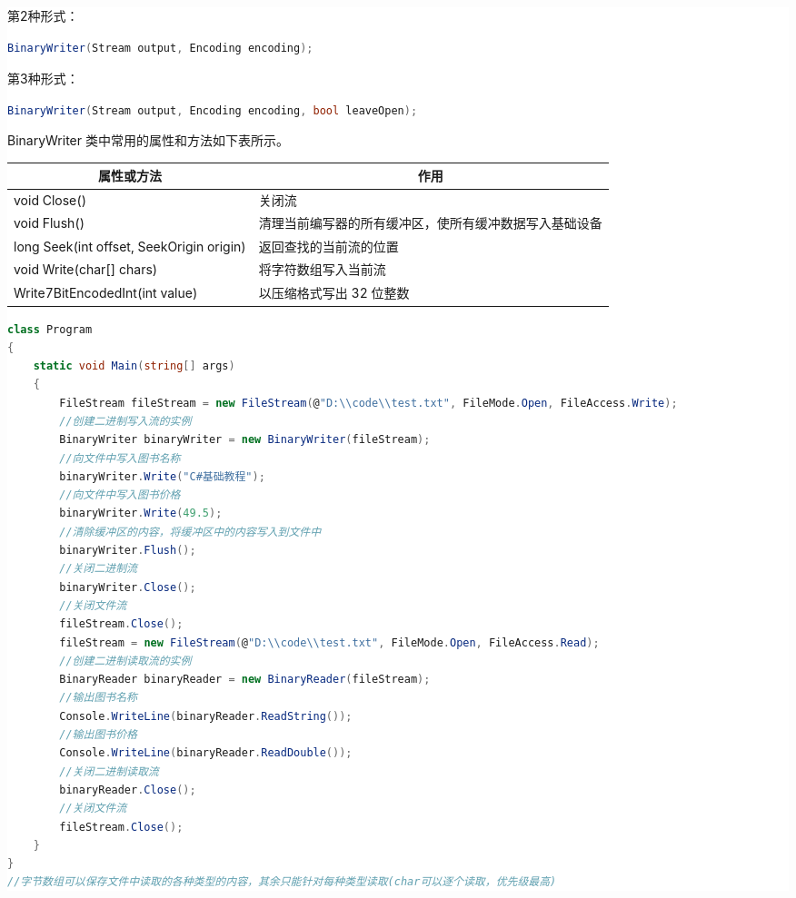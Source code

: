 第2种形式：

```cs
BinaryWriter(Stream output, Encoding encoding);
```

第3种形式：

```cs
BinaryWriter(Stream output, Encoding encoding, bool leaveOpen);
```

BinaryWriter 类中常用的属性和方法如下表所示。

| 属性或方法                               | 作用                                                   |
| ---------------------------------------- | ------------------------------------------------------ |
| void Close()                             | 关闭流                                                 |
| void Flush()                             | 清理当前编写器的所有缓冲区，使所有缓冲数据写入基础设备 |
| long Seek(int offset, SeekOrigin origin) | 返回查找的当前流的位置                                 |
| void Write(char[] chars)                 | 将字符数组写入当前流                                   |
| Write7BitEncodedInt(int value)           | 以压缩格式写出 32 位整数                               |

```cs
class Program
{
    static void Main(string[] args)
    {
        FileStream fileStream = new FileStream(@"D:\\code\\test.txt", FileMode.Open, FileAccess.Write);
        //创建二进制写入流的实例
        BinaryWriter binaryWriter = new BinaryWriter(fileStream);
        //向文件中写入图书名称
        binaryWriter.Write("C#基础教程");
        //向文件中写入图书价格
        binaryWriter.Write(49.5);
        //清除缓冲区的内容，将缓冲区中的内容写入到文件中
        binaryWriter.Flush();
        //关闭二进制流
        binaryWriter.Close();
        //关闭文件流
        fileStream.Close();
        fileStream = new FileStream(@"D:\\code\\test.txt", FileMode.Open, FileAccess.Read);
        //创建二进制读取流的实例
        BinaryReader binaryReader = new BinaryReader(fileStream);
        //输出图书名称
        Console.WriteLine(binaryReader.ReadString());
        //输出图书价格
        Console.WriteLine(binaryReader.ReadDouble());
        //关闭二进制读取流
        binaryReader.Close();
        //关闭文件流
        fileStream.Close();
    }
}
//字节数组可以保存文件中读取的各种类型的内容，其余只能针对每种类型读取(char可以逐个读取，优先级最高)
```

